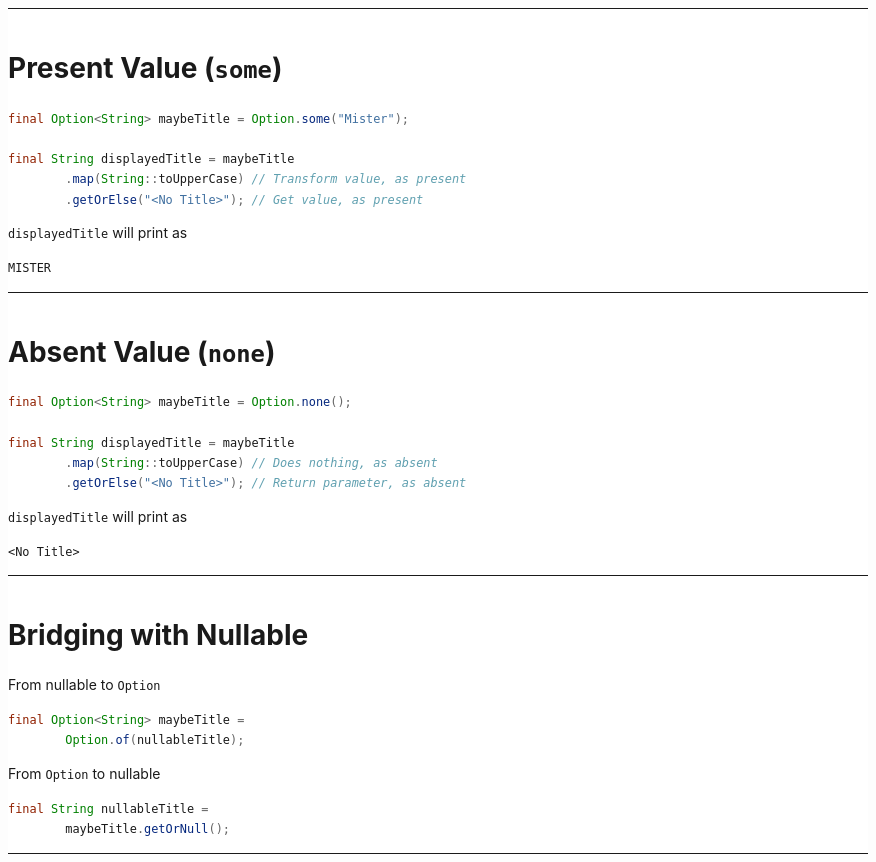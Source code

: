 ___

# Present Value (`some`)

```java
final Option<String> maybeTitle = Option.some("Mister");

final String displayedTitle = maybeTitle
        .map(String::toUpperCase) // Transform value, as present
        .getOrElse("<No Title>"); // Get value, as present
```

`displayedTitle` will print as

```
MISTER
```

---

# Absent Value (`none`)

```java
final Option<String> maybeTitle = Option.none();

final String displayedTitle = maybeTitle
        .map(String::toUpperCase) // Does nothing, as absent
        .getOrElse("<No Title>"); // Return parameter, as absent

```

`displayedTitle` will print as

```
<No Title>
```

---

# Bridging with Nullable

From nullable to `Option`

```java
final Option<String> maybeTitle =
        Option.of(nullableTitle);
```

From `Option` to nullable

```java
final String nullableTitle =
        maybeTitle.getOrNull();
```

---